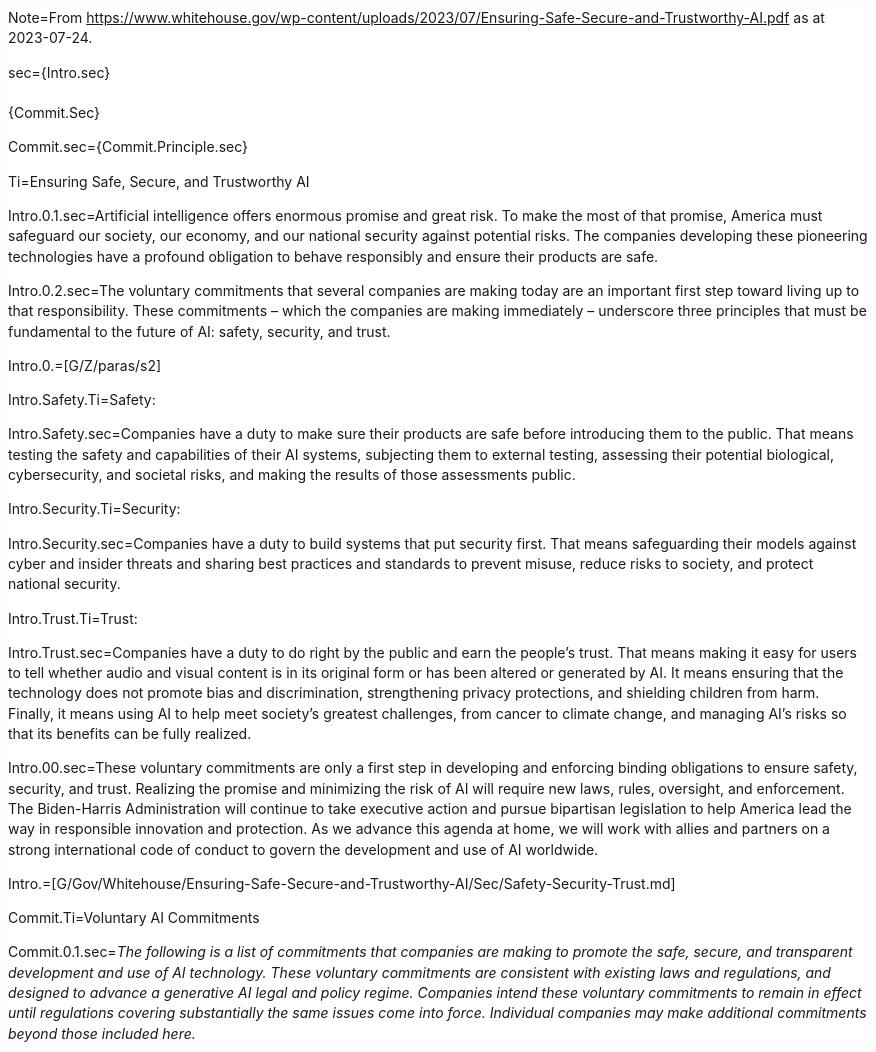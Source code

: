 Note=From https://www.whitehouse.gov/wp-content/uploads/2023/07/Ensuring-Safe-Secure-and-Trustworthy-AI.pdf as at 2023-07-24.



sec={Intro.sec}<br><br>{Commit.Sec}

Commit.sec={Commit.Principle.sec}

Ti=Ensuring Safe, Secure, and Trustworthy AI

Intro.0.1.sec=Artificial intelligence offers enormous promise and great risk. To make the most of that promise, America must safeguard our society, our economy, and our national security against potential risks. The companies developing these pioneering technologies have a profound obligation to behave responsibly and ensure their products are safe.

Intro.0.2.sec=The voluntary commitments that several companies are making today are an important first step toward living up to that responsibility. These commitments – which the companies are making immediately – underscore three principles that must be fundamental to the future of AI: safety, security, and trust.

Intro.0.=[G/Z/paras/s2]

Intro.Safety.Ti=Safety:

Intro.Safety.sec=Companies have a duty to make sure their products are safe before introducing them to the public. That means testing the safety and capabilities of their AI systems, subjecting them to external testing, assessing their potential biological, cybersecurity, and societal risks, and making the results of those assessments public.

Intro.Security.Ti=Security:

Intro.Security.sec=Companies have a duty to build systems that put security first. That means safeguarding their models against cyber and insider threats and sharing best practices and standards to prevent misuse, reduce risks to society, and protect national security.

Intro.Trust.Ti=Trust:

Intro.Trust.sec=Companies have a duty to do right by the public and earn the people’s trust. That means making it easy for users to tell whether audio and visual content is in its original form or has been altered or generated by AI. It means ensuring that the technology does not promote bias and discrimination, strengthening privacy protections, and shielding children from harm. Finally, it means using AI to help meet society’s greatest challenges, from cancer to climate change, and managing AI’s risks so that its benefits can be fully realized.

Intro.00.sec=These voluntary commitments are only a first step in developing and enforcing binding obligations to ensure safety, security, and trust. Realizing the promise and minimizing the risk of AI will require new laws, rules, oversight, and enforcement. The Biden-Harris Administration will continue to take executive action and pursue bipartisan legislation to help America lead the way in responsible innovation and protection. As we advance this agenda at home, we will work with allies and partners on a strong international code of conduct to govern the development and use of AI worldwide.

Intro.=[G/Gov/Whitehouse/Ensuring-Safe-Secure-and-Trustworthy-AI/Sec/Safety-Security-Trust.md]

Commit.Ti=Voluntary AI Commitments

Commit.0.1.sec=<i>The following is a list of commitments that companies are making to promote the safe, secure, and transparent development and use of AI technology. These voluntary commitments are consistent with existing laws and regulations, and designed to advance a generative AI legal and policy regime. Companies intend these voluntary commitments to remain in effect until regulations covering substantially the same issues come into force. Individual companies may make additional commitments beyond those included here.</i>
